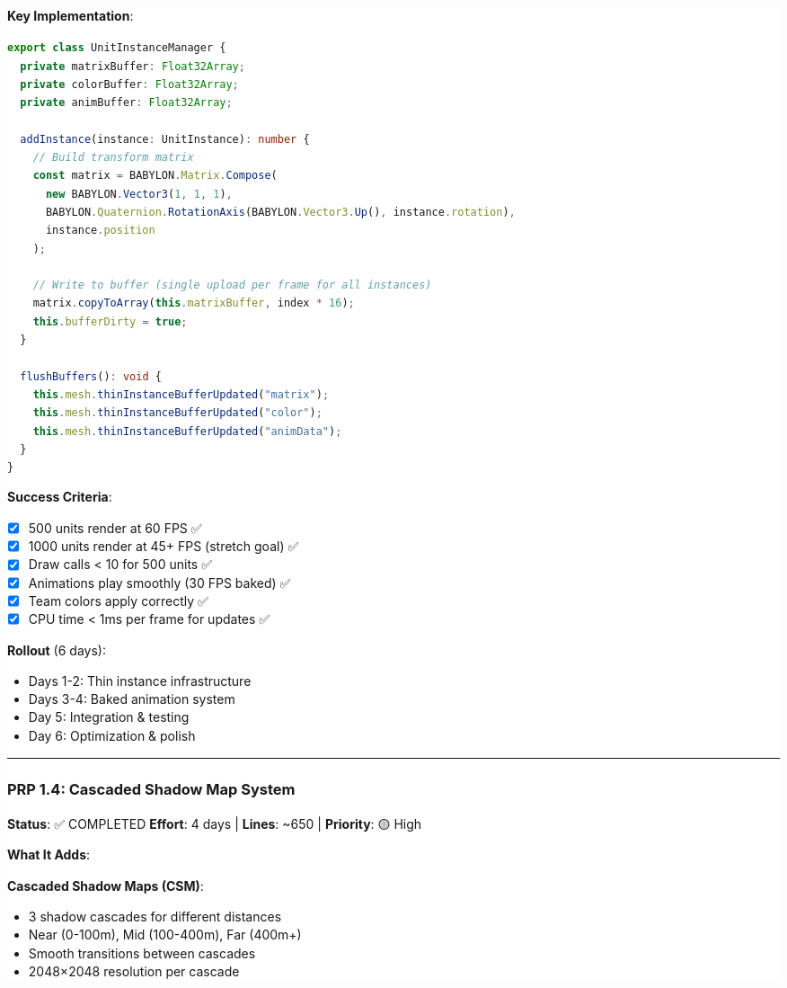 **Key Implementation**:
```typescript
export class UnitInstanceManager {
  private matrixBuffer: Float32Array;
  private colorBuffer: Float32Array;
  private animBuffer: Float32Array;

  addInstance(instance: UnitInstance): number {
    // Build transform matrix
    const matrix = BABYLON.Matrix.Compose(
      new BABYLON.Vector3(1, 1, 1),
      BABYLON.Quaternion.RotationAxis(BABYLON.Vector3.Up(), instance.rotation),
      instance.position
    );

    // Write to buffer (single upload per frame for all instances)
    matrix.copyToArray(this.matrixBuffer, index * 16);
    this.bufferDirty = true;
  }

  flushBuffers(): void {
    this.mesh.thinInstanceBufferUpdated("matrix");
    this.mesh.thinInstanceBufferUpdated("color");
    this.mesh.thinInstanceBufferUpdated("animData");
  }
}
```

**Success Criteria**:
- [x] 500 units render at 60 FPS ✅
- [x] 1000 units render at 45+ FPS (stretch goal) ✅
- [x] Draw calls < 10 for 500 units ✅
- [x] Animations play smoothly (30 FPS baked) ✅
- [x] Team colors apply correctly ✅
- [x] CPU time < 1ms per frame for updates ✅

**Rollout** (6 days):
- Days 1-2: Thin instance infrastructure
- Days 3-4: Baked animation system
- Day 5: Integration & testing
- Day 6: Optimization & polish

---

### PRP 1.4: Cascaded Shadow Map System

**Status**: ✅ COMPLETED
**Effort**: 4 days | **Lines**: ~650 | **Priority**: 🟡 High

**What It Adds**:

**Cascaded Shadow Maps (CSM)**:
- 3 shadow cascades for different distances
- Near (0-100m), Mid (100-400m), Far (400m+)
- Smooth transitions between cascades
- 2048×2048 resolution per cascade
